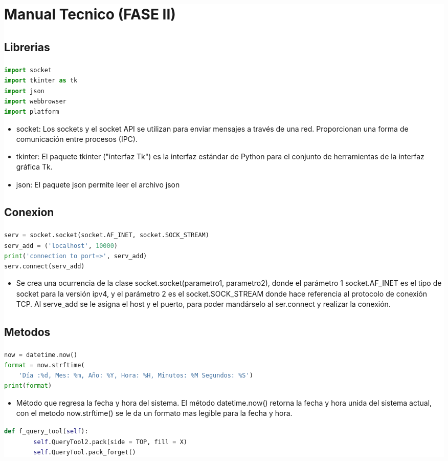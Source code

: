 # Manual Tecnico (FASE II)

## Librerias

```python
import socket
import tkinter as tk
import json
import webbrowser
import platform

```
+ socket: Los sockets y el socket API se utilizan para enviar mensajes a través de una red. Proporcionan una forma de comunicación entre procesos (IPC).

+ tkinter: El paquete tkinter ("interfaz Tk") es la interfaz estándar de Python para el conjunto de herramientas de la interfaz gráfica Tk.

+ json: El paquete json permite leer el archivo json

## Conexion

```python
serv = socket.socket(socket.AF_INET, socket.SOCK_STREAM)
serv_add = ('localhost', 10000)
print('connection to port=>', serv_add)
serv.connect(serv_add)

```

+ Se crea una ocurrencia de la clase socket.socket(parametro1, parametro2), donde el parámetro 1 socket.AF_INET es el tipo de socket para la versión ipv4, y el parámetro 2 es el socket.SOCK_STREAM donde hace referencia al protocolo de conexión TCP. Al serve_add se le asigna el host y el puerto, para poder mandárselo al ser.connect y realizar la conexión.

## Metodos

```python
now = datetime.now()
format = now.strftime(
    'Día :%d, Mes: %m, Año: %Y, Hora: %H, Minutos: %M Segundos: %S')
print(format)

```
+ Método que regresa la fecha y hora del sistema. El método datetime.now() retorna la fecha y hora unida del sistema actual, con el metodo now.strftime() se le da un formato mas legible para la fecha y hora.


```python
def f_query_tool(self):
        self.QueryTool2.pack(side = TOP, fill = X)     
        self.QueryTool.pack_forget()

```
